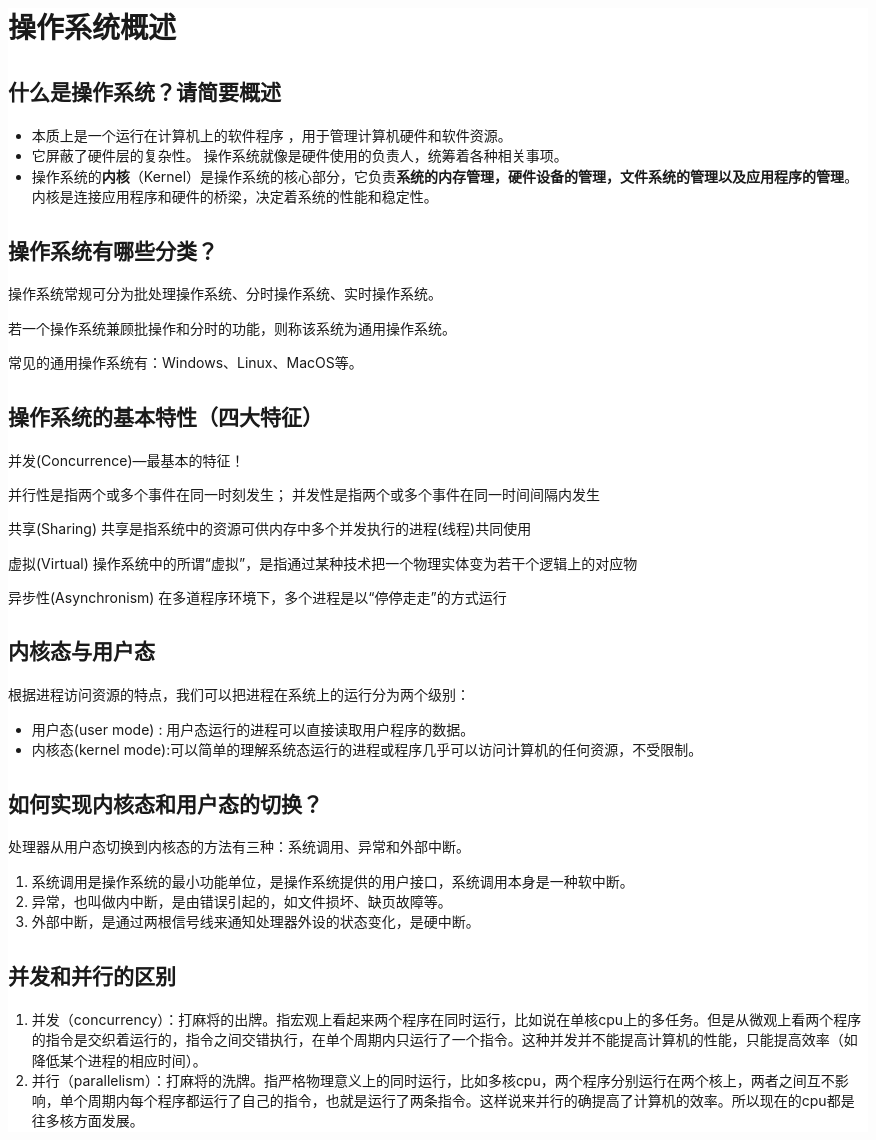 # 操作系统概述

## 什么是操作系统？请简要概述 

- 本质上是一个运行在计算机上的软件程序 ，用于管理计算机硬件和软件资源。 
- 它屏蔽了硬件层的复杂性。 操作系统就像是硬件使用的负责人，统筹着各种相关事项。
- 操作系统的**内核**（Kernel）是操作系统的核心部分，它负责**系统的内存管理，硬件设备的管理，文件系统的管理以及应用程序的管理**。 内核是连接应用程序和硬件的桥梁，决定着系统的性能和稳定性。

## 操作系统有哪些分类？ 

操作系统常规可分为批处理操作系统、分时操作系统、实时操作系统。 

若一个操作系统兼顾批操作和分时的功能，则称该系统为通用操作系统。 

常见的通用操作系统有：Windows、Linux、MacOS等。 

## 操作系统的基本特性（四大特征） 

并发(Concurrence)—最基本的特征！ 

并行性是指两个或多个事件在同一时刻发生；
并发性是指两个或多个事件在同一时间间隔内发生 

共享(Sharing)
共享是指系统中的资源可供内存中多个并发执行的进程(线程)共同使用 

虚拟(Virtual) 
操作系统中的所谓“虚拟”，是指通过某种技术把一个物理实体变为若干个逻辑上的对应物 

异步性(Asynchronism)
在多道程序环境下，多个进程是以“停停走走”的方式运行

## 内核态与用户态

根据进程访问资源的特点，我们可以把进程在系统上的运行分为两个级别：

- 用户态(user mode) : 用户态运行的进程可以直接读取用户程序的数据。
- 内核态(kernel mode):可以简单的理解系统态运行的进程或程序几乎可以访问计算机的任何资源，不受限制。

## 如何实现内核态和用户态的切换？ 

处理器从用户态切换到内核态的方法有三种：系统调用、异常和外部中断。 
1. 系统调用是操作系统的最小功能单位，是操作系统提供的用户接口，系统调用本身是一种软中断。 
2. 异常，也叫做内中断，是由错误引起的，如文件损坏、缺页故障等。 
3. 外部中断，是通过两根信号线来通知处理器外设的状态变化，是硬中断。 

## 并发和并行的区别 

1. 并发（concurrency）：打麻将的出牌。指宏观上看起来两个程序在同时运行，比如说在单核cpu上的多任务。但是从微观上看两个程序的指令是交织着运行的，指令之间交错执行，在单个周期内只运行了一个指令。这种并发并不能提高计算机的性能，只能提高效率（如降低某个进程的相应时间）。 
2. 并行（parallelism）：打麻将的洗牌。指严格物理意义上的同时运行，比如多核cpu，两个程序分别运行在两个核上，两者之间互不影响，单个周期内每个程序都运行了自己的指令，也就是运行了两条指令。这样说来并行的确提高了计算机的效率。所以现在的cpu都是往多核方面发展。 
